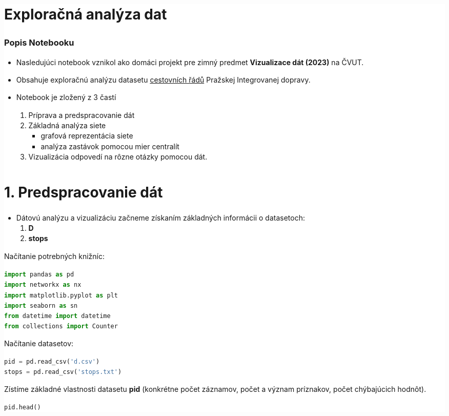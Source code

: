 # Exploračná analýza dat

### Popis Notebooku
* Nasledujúci notebook vznikol ako domáci projekt pre zimný predmet **Vizualizace dát (2023)** na ČVUT.     
* Obsahuje exploračnú analýzu datasetu [cestovních řádů](https://pid.cz/o-systemu/opendata/#h-gtfs) Pražskej Integrovanej dopravy.

* Notebook je zložený z 3 častí
    1. Príprava a predspracovanie dát
    2. Základná analýza siete
        * grafová reprezentácia siete
        * analýza zastávok pomocou mier centralít
    3. Vizualizácia odpovedí na rôzne otázky pomocou dát.

# 1. Predspracovanie dát
- Dátovú analýzu a vizualizáciu začneme získaním základných informácii o datasetoch:
     1. **D**
     2. **stops**

Načítanie potrebných knižníc:


```python
import pandas as pd
import networkx as nx
import matplotlib.pyplot as plt
import seaborn as sn
from datetime import datetime
from collections import Counter
```

Načítanie datasetov:


```python
pid = pd.read_csv('d.csv')
stops = pd.read_csv('stops.txt')
```

Zístíme základné vlastnosti datasetu **pid** (konkrétne počet záznamov, počet a význam príznakov, počet chýbajúcich hodnôt).


```python
pid.head()
```




<div>
<style scoped>
    .dataframe tbody tr th:only-of-type {
        vertical-align: middle;
    }
